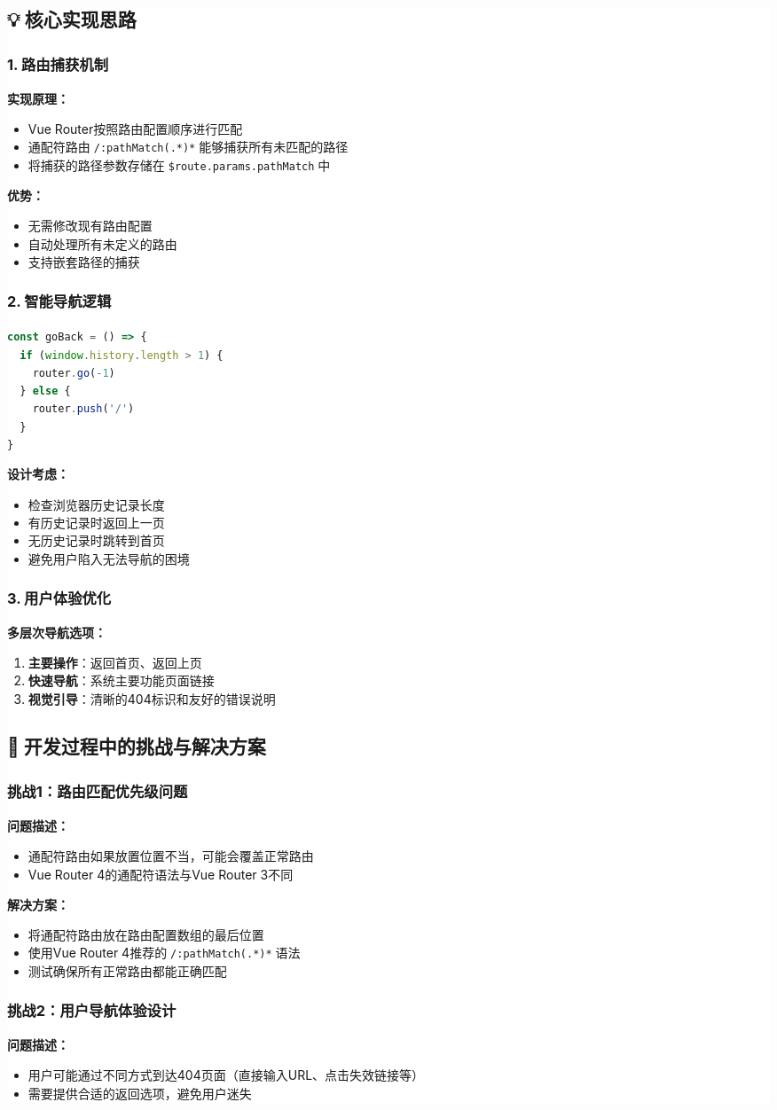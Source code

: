 ## 💡 核心实现思路

### 1. 路由捕获机制
**实现原理：**
- Vue Router按照路由配置顺序进行匹配
- 通配符路由 `/:pathMatch(.*)*` 能够捕获所有未匹配的路径
- 将捕获的路径参数存储在 `$route.params.pathMatch` 中

**优势：**
- 无需修改现有路由配置
- 自动处理所有未定义的路由
- 支持嵌套路径的捕获

### 2. 智能导航逻辑
```javascript
const goBack = () => {
  if (window.history.length > 1) {
    router.go(-1)
  } else {
    router.push('/')
  }
}
```

**设计考虑：**
- 检查浏览器历史记录长度
- 有历史记录时返回上一页
- 无历史记录时跳转到首页
- 避免用户陷入无法导航的困境

### 3. 用户体验优化
**多层次导航选项：**
1. **主要操作**：返回首页、返回上页
2. **快速导航**：系统主要功能页面链接
3. **视觉引导**：清晰的404标识和友好的错误说明

## 🚧 开发过程中的挑战与解决方案

### 挑战1：路由匹配优先级问题
**问题描述：**
- 通配符路由如果放置位置不当，可能会覆盖正常路由
- Vue Router 4的通配符语法与Vue Router 3不同

**解决方案：**
- 将通配符路由放在路由配置数组的最后位置
- 使用Vue Router 4推荐的 `/:pathMatch(.*)*` 语法
- 测试确保所有正常路由都能正确匹配

### 挑战2：用户导航体验设计
**问题描述：**
- 用户可能通过不同方式到达404页面（直接输入URL、点击失效链接等）
- 需要提供合适的返回选项，避免用户迷失
